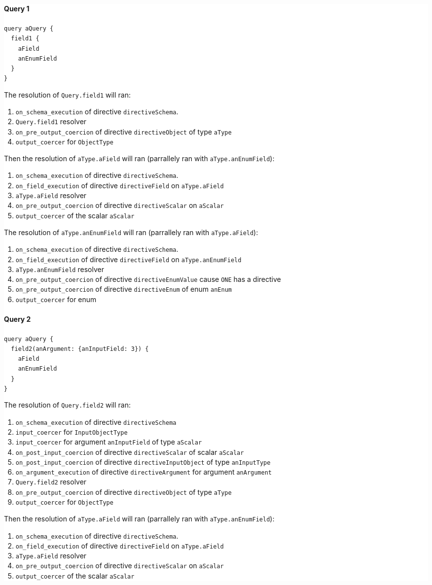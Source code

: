#### Query 1

```
query aQuery {
  field1 {
    aField
    anEnumField
  }
}
```

The resolution of `Query.field1` will ran:
1. `on_schema_execution` of directive `directiveSchema`.
2. `Query.field1` resolver
3. `on_pre_output_coercion` of directive `directiveObject` of type `aType`
4. `output_coercer` for `ObjectType`

Then the resolution of `aType.aField` will ran (parrallely ran with `aType.anEnumField`):
1. `on_schema_execution` of directive `directiveSchema`.
2. `on_field_execution` of directive `directiveField` on `aType.aField`
3. `aType.aField` resolver
4. `on_pre_output_coercion` of directive `directiveScalar` on `aScalar`
5. `output_coercer` of the scalar `aScalar`

The resolution of `aType.anEnumField` will ran (parrallely ran with `aType.aField`):
1. `on_schema_execution` of directive `directiveSchema`.
2. `on_field_execution` of directive `directiveField` on `aType.anEnumField`
3. `aType.anEnumField` resolver
4. `on_pre_output_coercion` of directive `directiveEnumValue` cause `ONE` has a directive
5. `on_pre_output_coercion` of directive `directiveEnum` of enum `anEnum`
6. `output_coercer` for enum

#### Query 2

```
query aQuery {
  field2(anArgument: {anInputField: 3}) {
    aField
    anEnumField
  }
}
```

The resolution of `Query.field2` will ran:
1. `on_schema_execution` of directive `directiveSchema`
2. `input_coercer` for `InputObjectType`
3. `input_coercer` for argument `anInputField` of type `aScalar`
4. `on_post_input_coercion` of directive `directiveScalar` of scalar `aScalar`
5. `on_post_input_coercion` of directive `directiveInputObject` of type `anInputType`
6. `on_argument_execution` of directive `directiveArgument` for argument `anArgument`
7. `Query.field2` resolver
8. `on_pre_output_coercion` of directive `directiveObject` of type `aType`
9.  `output_coercer` for `ObjectType`

Then the resolution of `aType.aField` will ran (parrallely ran with `aType.anEnumField`):
1. `on_schema_execution` of directive `directiveSchema`.
2. `on_field_execution` of directive `directiveField` on `aType.aField`
3. `aType.aField` resolver
4. `on_pre_output_coercion` of directive `directiveScalar` on `aScalar`
5. `output_coercer` of the scalar `aScalar`

